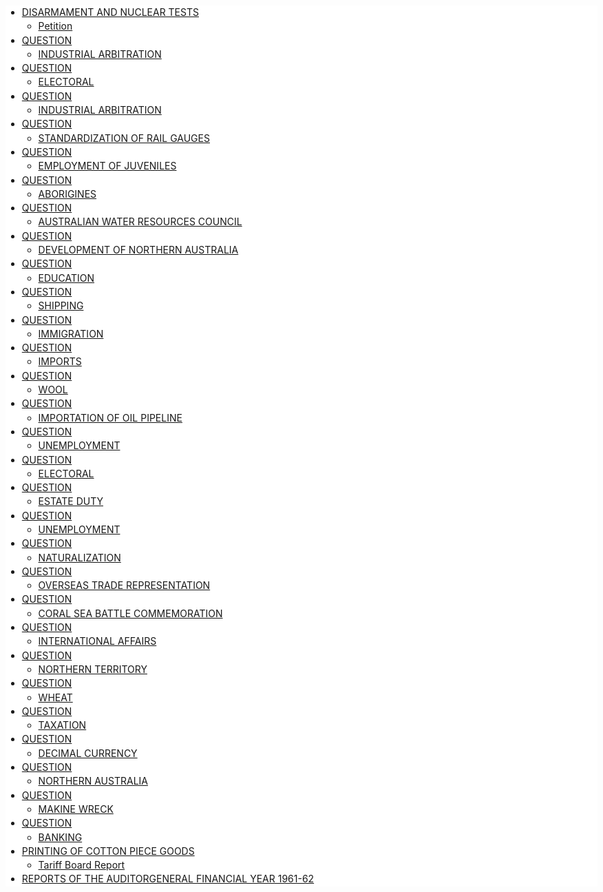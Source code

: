 
* [DISARMAMENT AND NUCLEAR TESTS](#debate-0)
    * [Petition](#subdebate-0-0)
* [QUESTION](#debate-1)
    * [INDUSTRIAL ARBITRATION](#subdebate-1-0)
* [QUESTION](#debate-2)
    * [ELECTORAL](#subdebate-2-0)
* [QUESTION](#debate-3)
    * [INDUSTRIAL ARBITRATION](#subdebate-3-0)
* [QUESTION](#debate-4)
    * [STANDARDIZATION OF RAIL GAUGES](#subdebate-4-0)
* [QUESTION](#debate-5)
    * [EMPLOYMENT OF JUVENILES](#subdebate-5-0)
* [QUESTION](#debate-6)
    * [ABORIGINES](#subdebate-6-0)
* [QUESTION](#debate-7)
    * [AUSTRALIAN WATER RESOURCES COUNCIL](#subdebate-7-0)
* [QUESTION](#debate-8)
    * [DEVELOPMENT OF NORTHERN AUSTRALIA](#subdebate-8-0)
* [QUESTION](#debate-9)
    * [EDUCATION](#subdebate-9-0)
* [QUESTION](#debate-10)
    * [SHIPPING](#subdebate-10-0)
* [QUESTION](#debate-11)
    * [IMMIGRATION](#subdebate-11-0)
* [QUESTION](#debate-12)
    * [IMPORTS](#subdebate-12-0)
* [QUESTION](#debate-13)
    * [WOOL](#subdebate-13-0)
* [QUESTION](#debate-14)
    * [IMPORTATION OF OIL PIPELINE](#subdebate-14-0)
* [QUESTION](#debate-15)
    * [UNEMPLOYMENT](#subdebate-15-0)
* [QUESTION](#debate-16)
    * [ELECTORAL](#subdebate-16-0)
* [QUESTION](#debate-17)
    * [ESTATE DUTY](#subdebate-17-0)
* [QUESTION](#debate-18)
    * [UNEMPLOYMENT](#subdebate-18-0)
* [QUESTION](#debate-19)
    * [NATURALIZATION](#subdebate-19-0)
* [QUESTION](#debate-20)
    * [OVERSEAS TRADE REPRESENTATION](#subdebate-20-0)
* [QUESTION](#debate-21)
    * [CORAL SEA BATTLE COMMEMORATION](#subdebate-21-0)
* [QUESTION](#debate-22)
    * [INTERNATIONAL AFFAIRS](#subdebate-22-0)
* [QUESTION](#debate-23)
    * [NORTHERN TERRITORY](#subdebate-23-0)
* [QUESTION](#debate-24)
    * [WHEAT](#subdebate-24-0)
* [QUESTION](#debate-25)
    * [TAXATION](#subdebate-25-0)
* [QUESTION](#debate-26)
    * [DECIMAL CURRENCY](#subdebate-26-0)
* [QUESTION](#debate-27)
    * [NORTHERN AUSTRALIA](#subdebate-27-0)
* [QUESTION](#debate-28)
    * [MAKINE WRECK](#subdebate-28-0)
* [QUESTION](#debate-29)
    * [BANKING](#subdebate-29-0)
* [PRINTING OF COTTON PIECE GOODS](#debate-30)
    * [Tariff Board Report](#subdebate-30-0)
* [REPORTS OF THE AUDITORGENERAL FINANCIAL YEAR 1961-62](#debate-31)